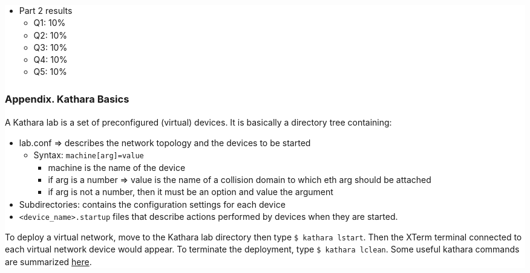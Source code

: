 * Part 2 results
	* Q1: 10%
    * Q2: 10%
	* Q3: 10%
	* Q4: 10%
    * Q5: 10%

### Appendix. Kathara Basics
A Kathara lab is a set of preconfigured (virtual) devices. It is basically a directory tree containing:  
* lab.conf ⇒ describes the network topology and the devices to be started
    * Syntax: `machine[arg]=value`
        * machine is the name of the device
        * if arg is a number ⇒ value is the name of a collision domain to which eth arg should be attached
        * if arg is not a number, then it must be an option and value the argument
* Subdirectories: contains the configuration settings for each device
* `<device_name>.startup` files that describe actions performed by devices when they are started.

To deploy a virtual network, move to the Kathara lab directory then type `$ kathara lstart`. Then the XTerm terminal connected to each virtual network device would appear. To terminate the deployment, type `$ kathara lclean`. Some useful kathara commands are summarized [here](https://www.kathara.org/man-pages/kathara.1.html).  

